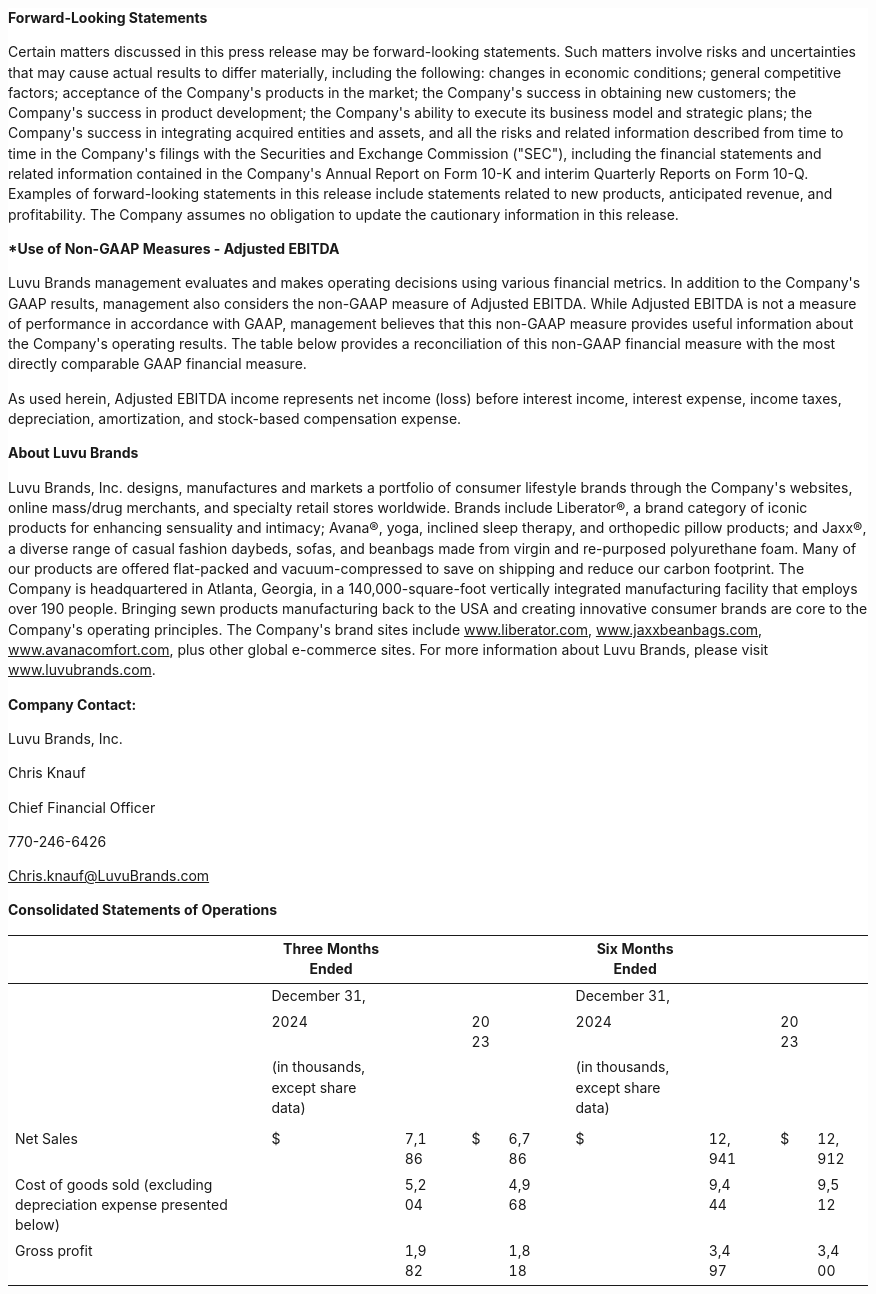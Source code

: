 **Forward-Looking Statements**

Certain matters discussed in this press release may be forward-looking statements. Such matters involve risks and uncertainties that may cause actual results to differ materially, including the following: changes in economic conditions; general competitive factors; acceptance of the Company's products in the market; the Company's success in obtaining new customers; the Company's success in product development; the Company's ability to execute its business model and strategic plans; the Company's success in integrating acquired entities and assets, and all the risks and related information described from time to time in the Company's filings with the Securities and Exchange Commission ("SEC"), including the financial statements and related information contained in the Company's Annual Report on Form 10-K and interim Quarterly Reports on Form 10-Q. Examples of forward-looking statements in this release include statements related to new products, anticipated revenue, and profitability. The Company assumes no obligation to update the cautionary information in this release.

**\*Use of Non-GAAP Measures - Adjusted EBITDA**

Luvu Brands management evaluates and makes operating decisions using various financial metrics. In addition to the Company's GAAP results, management also considers the non-GAAP measure of Adjusted EBITDA. While Adjusted EBITDA is not a measure of performance in accordance with GAAP, management believes that this non-GAAP measure provides useful information about the Company's operating results. The table below provides a reconciliation of this non-GAAP financial measure with the most directly comparable GAAP financial measure.

As used herein, Adjusted EBITDA income represents net income (loss) before interest income, interest expense, income taxes, depreciation, amortization, and stock-based compensation expense.

**About Luvu Brands**

Luvu Brands, Inc. designs, manufactures and markets a portfolio of consumer lifestyle brands through the Company's websites, online mass/drug merchants, and specialty retail stores worldwide. Brands include Liberator®, a brand category of iconic products for enhancing sensuality and intimacy; Avana®, yoga, inclined sleep therapy, and orthopedic pillow products; and Jaxx®, a diverse range of casual fashion daybeds, sofas, and beanbags made from virgin and re-purposed polyurethane foam. Many of our products are offered flat-packed and vacuum-compressed to save on shipping and reduce our carbon footprint. The Company is headquartered in Atlanta, Georgia, in a 140,000-square-foot vertically integrated manufacturing facility that employs over 190 people. Bringing sewn products manufacturing back to the USA and creating innovative consumer brands are core to the Company's operating principles. The Company's brand sites include www.liberator.com, www.jaxxbeanbags.com, www.avanacomfort.com, plus other global e-commerce sites. For more information about Luvu Brands, please visit www.luvubrands.com.

**Company Contact:**

Luvu Brands, Inc.

Chris Knauf

Chief Financial Officer

770-246-6426

Chris.knauf@LuvuBrands.com

**Consolidated Statements of Operations**

|  | Three Months Ended | | | | | |  |  | Six Months Ended | | | | | |  |
| --- | --- | --- | --- | --- | --- | --- | --- | --- | --- | --- | --- | --- | --- | --- | --- |
|  | December 31, | | | | | |  |  | December 31, | | | | | |  |
|  | 2024 | |  |  | 2023 | |  |  | 2024 | |  |  | 2023 | |  |
|  | (in thousands, except share data) | | | | | |  |  | (in thousands, except share data) | | | | | |  |
|  |  | |  |  |  | |  |  |  | |  |  |  | |  |
| Net Sales | $ | 7,186 |  |  | $ | 6,786 |  |  | $ | 12,941 |  |  | $ | 12,912 |  |
| Cost of goods sold (excluding depreciation expense presented below) |  | 5,204 |  |  |  | 4,968 |  |  |  | 9,444 |  |  |  | 9,512 |  |
| Gross profit |  | 1,982 |  |  |  | 1,818 |  |  |  | 3,497 |  |  |  | 3,400 |  |